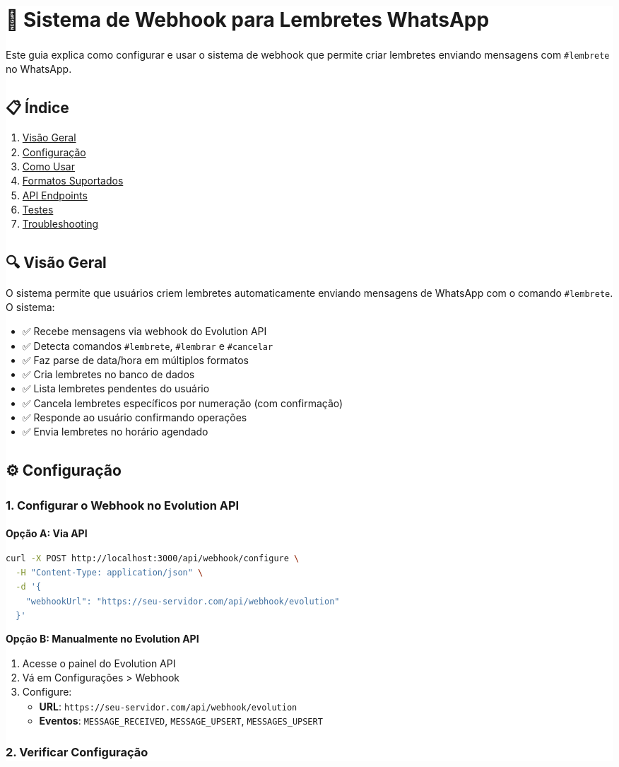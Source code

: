 # 🔗 Sistema de Webhook para Lembretes WhatsApp

Este guia explica como configurar e usar o sistema de webhook que permite criar lembretes enviando mensagens com `#lembrete` no WhatsApp.

## 📋 Índice

1. [Visão Geral](#visão-geral)
2. [Configuração](#configuração)
3. [Como Usar](#como-usar)
4. [Formatos Suportados](#formatos-suportados)
5. [API Endpoints](#api-endpoints)
6. [Testes](#testes)
7. [Troubleshooting](#troubleshooting)

## 🔍 Visão Geral

O sistema permite que usuários criem lembretes automaticamente enviando mensagens de WhatsApp com o comando `#lembrete`. O sistema:

- ✅ Recebe mensagens via webhook do Evolution API
- ✅ Detecta comandos `#lembrete`, `#lembrar` e `#cancelar`
- ✅ Faz parse de data/hora em múltiplos formatos
- ✅ Cria lembretes no banco de dados
- ✅ Lista lembretes pendentes do usuário
- ✅ Cancela lembretes específicos por numeração (com confirmação)
- ✅ Responde ao usuário confirmando operações
- ✅ Envia lembretes no horário agendado

## ⚙️ Configuração

### 1. Configurar o Webhook no Evolution API

**Opção A: Via API**
```bash
curl -X POST http://localhost:3000/api/webhook/configure \
  -H "Content-Type: application/json" \
  -d '{
    "webhookUrl": "https://seu-servidor.com/api/webhook/evolution"
  }'
```

**Opção B: Manualmente no Evolution API**
1. Acesse o painel do Evolution API
2. Vá em Configurações > Webhook
3. Configure:
   - **URL**: `https://seu-servidor.com/api/webhook/evolution`
   - **Eventos**: `MESSAGE_RECEIVED`, `MESSAGE_UPSERT`, `MESSAGES_UPSERT`

### 2. Verificar Configuração
